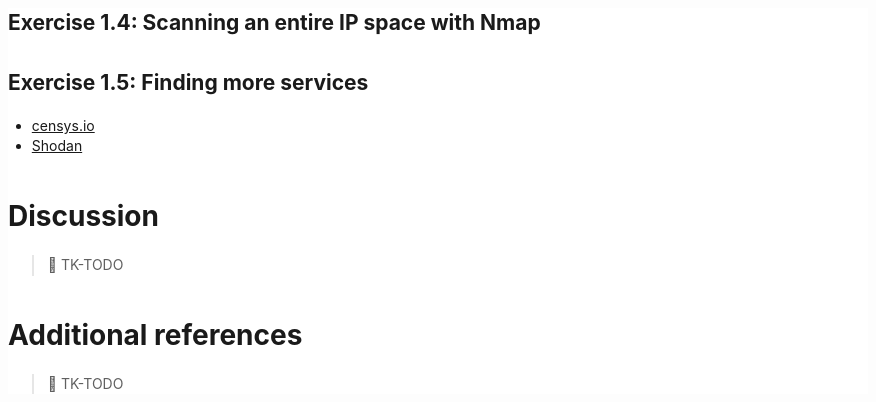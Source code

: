 ## Exercise 1.4: Scanning an entire IP space with Nmap

## Exercise 1.5: Finding more services

* [censys.io](https://censys.io/)
* [Shodan](https://shodan.io/)

# Discussion

> :construction: TK-TODO

# Additional references

> :construction: TK-TODO
